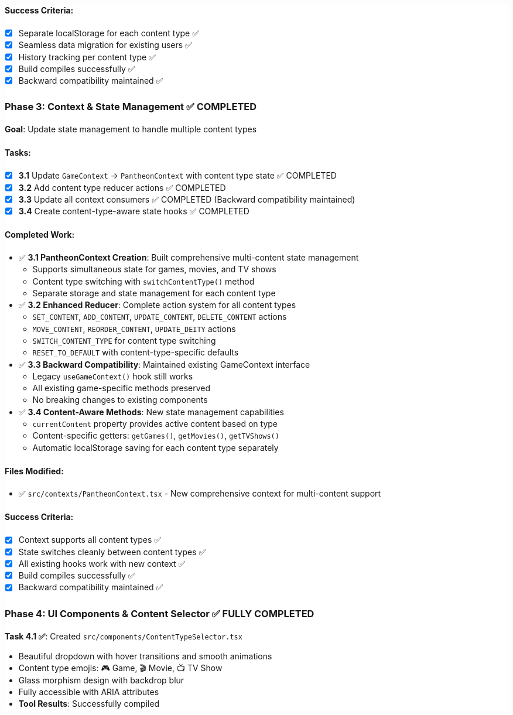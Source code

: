 #### Success Criteria:
- [x] Separate localStorage for each content type ✅
- [x] Seamless data migration for existing users ✅
- [x] History tracking per content type ✅
- [x] Build compiles successfully ✅
- [x] Backward compatibility maintained ✅

### Phase 3: Context & State Management ✅ COMPLETED
**Goal**: Update state management to handle multiple content types

#### Tasks:
- [x] **3.1** Update `GameContext` → `PantheonContext` with content type state ✅ COMPLETED
- [x] **3.2** Add content type reducer actions ✅ COMPLETED
- [x] **3.3** Update all context consumers ✅ COMPLETED (Backward compatibility maintained)
- [x] **3.4** Create content-type-aware state hooks ✅ COMPLETED

#### Completed Work:
- ✅ **3.1 PantheonContext Creation**: Built comprehensive multi-content state management
  - Supports simultaneous state for games, movies, and TV shows
  - Content type switching with `switchContentType()` method
  - Separate storage and state management for each content type
- ✅ **3.2 Enhanced Reducer**: Complete action system for all content types
  - `SET_CONTENT`, `ADD_CONTENT`, `UPDATE_CONTENT`, `DELETE_CONTENT` actions
  - `MOVE_CONTENT`, `REORDER_CONTENT`, `UPDATE_DEITY` actions
  - `SWITCH_CONTENT_TYPE` for content type switching
  - `RESET_TO_DEFAULT` with content-type-specific defaults
- ✅ **3.3 Backward Compatibility**: Maintained existing GameContext interface
  - Legacy `useGameContext()` hook still works
  - All existing game-specific methods preserved
  - No breaking changes to existing components
- ✅ **3.4 Content-Aware Methods**: New state management capabilities
  - `currentContent` property provides active content based on type
  - Content-specific getters: `getGames()`, `getMovies()`, `getTVShows()`
  - Automatic localStorage saving for each content type separately

#### Files Modified:
- ✅ `src/contexts/PantheonContext.tsx` - New comprehensive context for multi-content support

#### Success Criteria:
- [x] Context supports all content types ✅
- [x] State switches cleanly between content types ✅
- [x] All existing hooks work with new context ✅
- [x] Build compiles successfully ✅
- [x] Backward compatibility maintained ✅

### Phase 4: UI Components & Content Selector ✅ FULLY COMPLETED

**Task 4.1 ✅**: Created `src/components/ContentTypeSelector.tsx`
- Beautiful dropdown with hover transitions and smooth animations
- Content type emojis: 🎮 Game, 🎬 Movie, 📺 TV Show
- Glass morphism design with backdrop blur
- Fully accessible with ARIA attributes
- **Tool Results**: Successfully compiled
